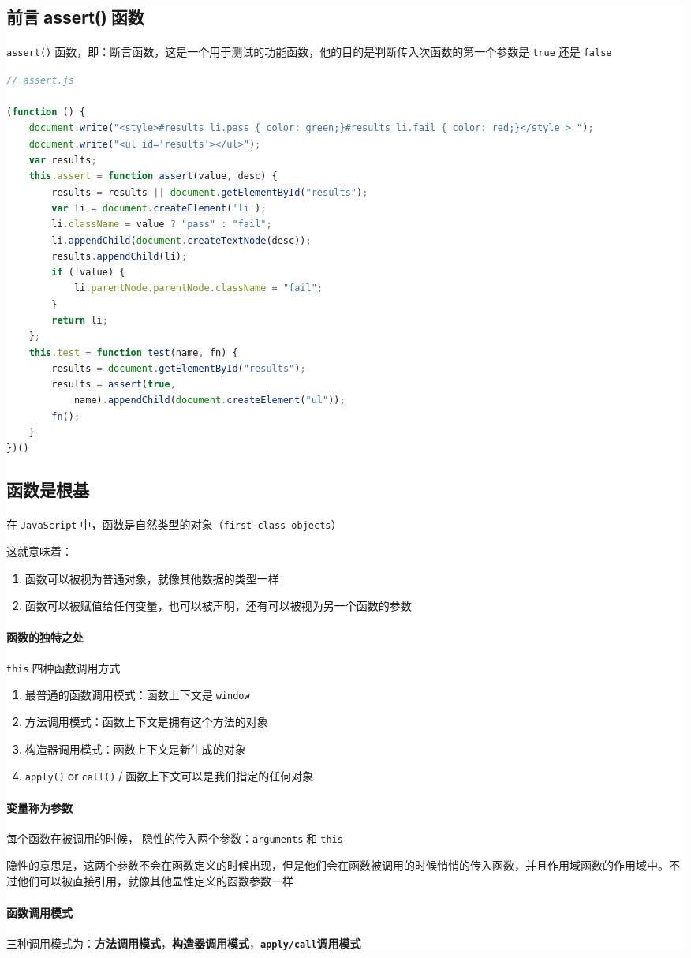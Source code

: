 ## 前言 assert() 函数

```assert()``` 函数，即：断言函数，这是一个用于测试的功能函数，他的目的是判断传入次函数的第一个参数是 `true` 还是 `false`

```js
// assert.js

(function () {
    document.write("<style>#results li.pass { color: green;}#results li.fail { color: red;}</style > ");
    document.write("<ul id='results'></ul>");
    var results;
    this.assert = function assert(value, desc) {
        results = results || document.getElementById("results");
        var li = document.createElement('li');
        li.className = value ? "pass" : "fail";
        li.appendChild(document.createTextNode(desc));
        results.appendChild(li);
        if (!value) {
            li.parentNode.parentNode.className = "fail";
        }
        return li;
    };
    this.test = function test(name, fn) {
        results = document.getElementById("results");
        results = assert(true,
            name).appendChild(document.createElement("ul"));
        fn();
    }
})()

```

## 函数是根基

在 `JavaScript` 中，函数是自然类型的对象（`first-class objects`）

这就意味着： 

1. 函数可以被视为普通对象，就像其他数据的类型一样

2. 函数可以被赋值给任何变量，也可以被声明，还有可以被视为另一个函数的参数


#### 函数的独特之处

```this``` 四种函数调用方式

1. 最普通的函数调用模式：函数上下文是 ```window```

2. 方法调用模式：函数上下文是拥有这个方法的对象 

3. 构造器调用模式：函数上下文是新生成的对象 

4. ```apply()``` or ```call()``` / 函数上下文可以是我们指定的任何对象 


#### 变量称为参数

每个函数在被调用的时候， 隐性的传入两个参数：```arguments``` 和 ```this``` 

隐性的意思是，这两个参数不会在函数定义的时候出现，但是他们会在函数被调用的时候悄悄的传入函数，并且作用域函数的作用域中。不过他们可以被直接引用，就像其他显性定义的函数参数一样

#### 函数调用模式

三种调用模式为：**方法调用模式**，**构造器调用模式**，**```apply/call```调用模式**
```
